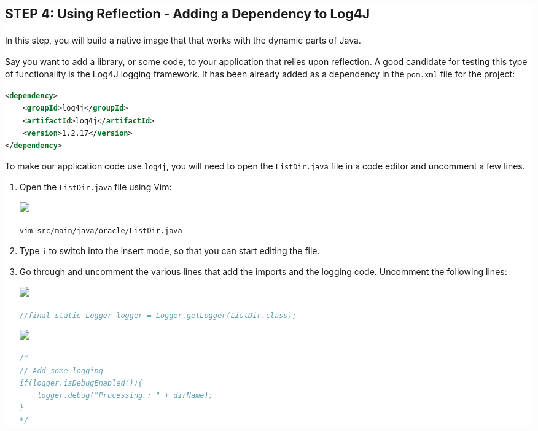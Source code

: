 ## **STEP 4**: Using Reflection - Adding a Dependency to Log4J

<style type="text/css" scoped>
img[src*="#input"] {
   -webkit-box-shadow: none !important;
   -moz-box-shadow: none !important;
   box-shadow: none !important;
   margin-bottom: 0px !important;
}</style>

In this step, you will build a native image that that works with the dynamic parts of Java. 

Say you want to add a library, or some code, to your application that relies upon reflection. A good candidate for 
testing this type of functionality is the Log4J logging framework. It has been already added as a dependency in the 
`pom.xml` file for the project:

```xml
<dependency>
    <groupId>log4j</groupId>
    <artifactId>log4j</artifactId>
    <version>1.2.17</version>
</dependency>
```

To make our application code use `log4j`, you will need to open the `ListDir.java` file in a code editor and uncomment
a few lines.

1. Open the `ListDir.java` file using Vim:

    ![](imagesMIL_Technology_Laptop_Bark_RGB_50.png#input)
    ```bash
    vim src/main/java/oracle/ListDir.java
    ```

2. Type `i` to switch into the insert mode, so that you can start editing the file.

3. Go through and uncomment the various lines that add the imports and the logging code. Uncomment the following lines:

   ![](imagesMIL_Technology_Laptop_Bark_RGB_50.png#input)
    ```java
    //final static Logger logger = Logger.getLogger(ListDir.class);
    ```

   ![](imagesMIL_Technology_Laptop_Bark_RGB_50.png#input)
    ```java
    /*
    // Add some logging
    if(logger.isDebugEnabled()){
        logger.debug("Processing : " + dirName);
    }
    */
    ```
